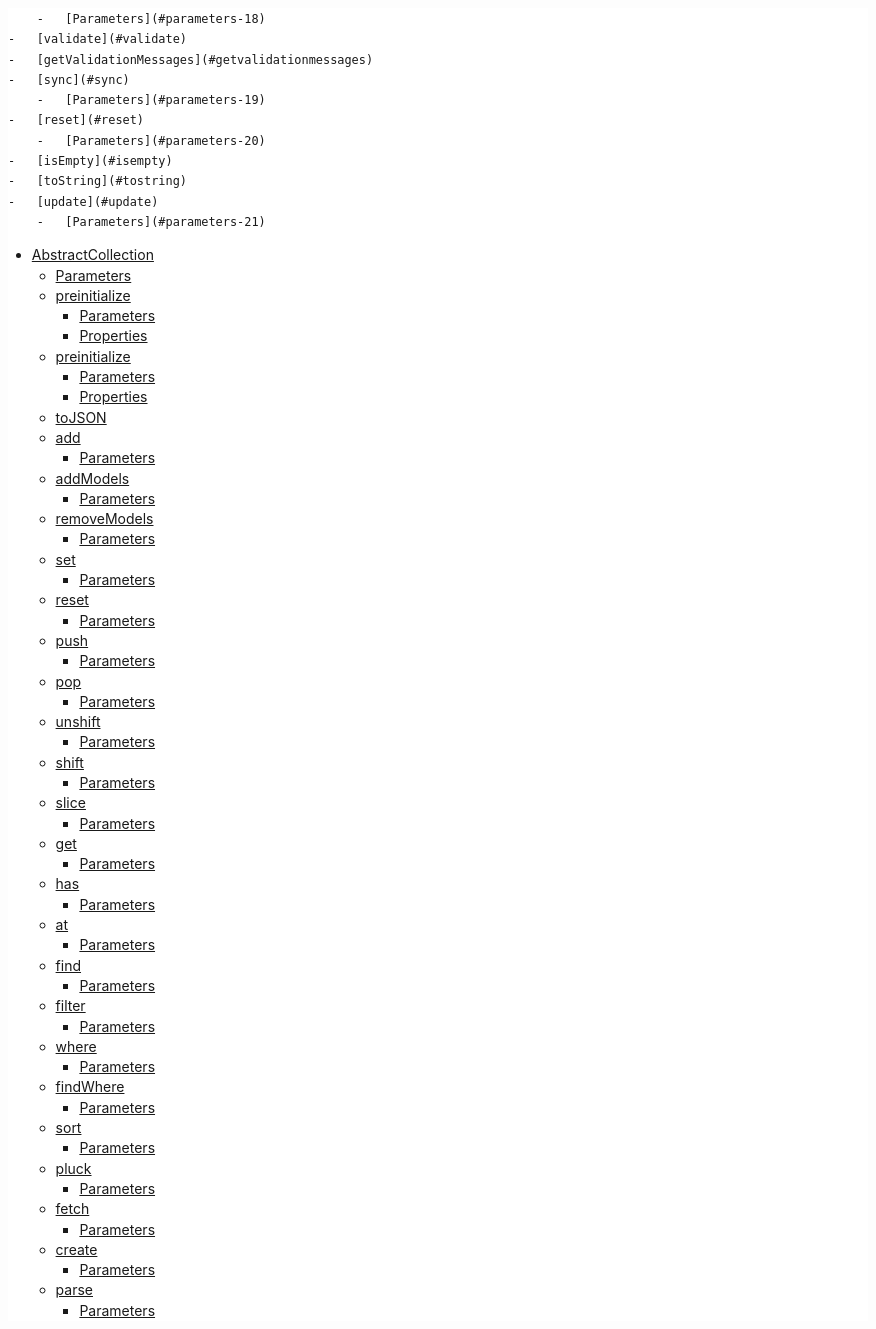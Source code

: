         -   [Parameters](#parameters-18)
    -   [validate](#validate)
    -   [getValidationMessages](#getvalidationmessages)
    -   [sync](#sync)
        -   [Parameters](#parameters-19)
    -   [reset](#reset)
        -   [Parameters](#parameters-20)
    -   [isEmpty](#isempty)
    -   [toString](#tostring)
    -   [update](#update)
        -   [Parameters](#parameters-21)
-   [AbstractCollection](#abstractcollection)
    -   [Parameters](#parameters-22)
    -   [preinitialize](#preinitialize)
        -   [Parameters](#parameters-23)
        -   [Properties](#properties-3)
    -   [preinitialize](#preinitialize-1)
        -   [Parameters](#parameters-24)
        -   [Properties](#properties-4)
    -   [toJSON](#tojson-1)
    -   [add](#add)
        -   [Parameters](#parameters-25)
    -   [addModels](#addmodels)
        -   [Parameters](#parameters-26)
    -   [removeModels](#removemodels)
        -   [Parameters](#parameters-27)
    -   [set](#set-1)
        -   [Parameters](#parameters-28)
    -   [reset](#reset-1)
        -   [Parameters](#parameters-29)
    -   [push](#push)
        -   [Parameters](#parameters-30)
    -   [pop](#pop)
        -   [Parameters](#parameters-31)
    -   [unshift](#unshift)
        -   [Parameters](#parameters-32)
    -   [shift](#shift)
        -   [Parameters](#parameters-33)
    -   [slice](#slice)
        -   [Parameters](#parameters-34)
    -   [get](#get-1)
        -   [Parameters](#parameters-35)
    -   [has](#has-1)
        -   [Parameters](#parameters-36)
    -   [at](#at)
        -   [Parameters](#parameters-37)
    -   [find](#find)
        -   [Parameters](#parameters-38)
    -   [filter](#filter)
        -   [Parameters](#parameters-39)
    -   [where](#where)
        -   [Parameters](#parameters-40)
    -   [findWhere](#findwhere)
        -   [Parameters](#parameters-41)
    -   [sort](#sort)
        -   [Parameters](#parameters-42)
    -   [pluck](#pluck)
        -   [Parameters](#parameters-43)
    -   [fetch](#fetch-2)
        -   [Parameters](#parameters-44)
    -   [create](#create)
        -   [Parameters](#parameters-45)
    -   [parse](#parse-1)
        -   [Parameters](#parameters-46)